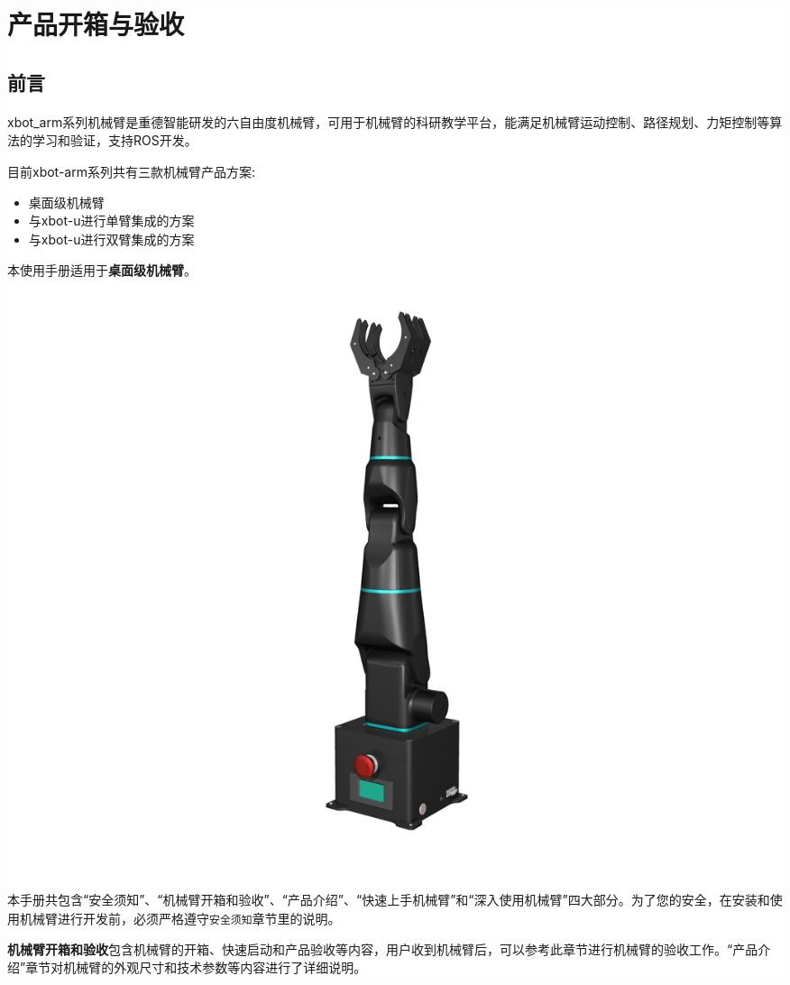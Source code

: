 # 产品开箱与验收

## 前言

xbot_arm系列机械臂是重德智能研发的六自由度机械臂，可用于机械臂的科研教学平台，能满足机械臂运动控制、路径规划、力矩控制等算法的学习和验证，支持ROS开发。

目前xbot-arm系列共有三款机械臂产品方案:

- 桌面级机械臂
- 与xbot-u进行单臂集成的方案
- 与xbot-u进行双臂集成的方案

本使用手册适用于**桌面级机械臂**。

![img](arm_imgs/desk.jpg)

本手册共包含“安全须知”、“机械臂开箱和验收”、“产品介绍”、“快速上手机械臂”和“深入使用机械臂”四大部分。为了您的安全，在安装和使用机械臂进行开发前，必须严格遵守`安全须知`章节里的说明。

**机械臂开箱和验收**包含机械臂的开箱、快速启动和产品验收等内容，用户收到机械臂后，可以参考此章节进行机械臂的验收工作。“产品介绍”章节对机械臂的外观尺寸和技术参数等内容进行了详细说明。
